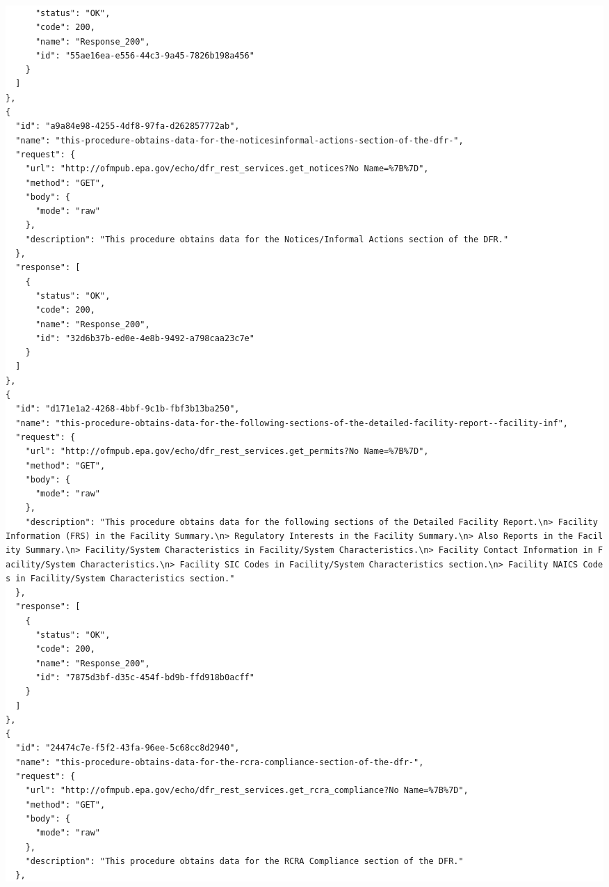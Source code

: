           "status": "OK",
          "code": 200,
          "name": "Response_200",
          "id": "55ae16ea-e556-44c3-9a45-7826b198a456"
        }
      ]
    },
    {
      "id": "a9a84e98-4255-4df8-97fa-d262857772ab",
      "name": "this-procedure-obtains-data-for-the-noticesinformal-actions-section-of-the-dfr-",
      "request": {
        "url": "http://ofmpub.epa.gov/echo/dfr_rest_services.get_notices?No Name=%7B%7D",
        "method": "GET",
        "body": {
          "mode": "raw"
        },
        "description": "This procedure obtains data for the Notices/Informal Actions section of the DFR."
      },
      "response": [
        {
          "status": "OK",
          "code": 200,
          "name": "Response_200",
          "id": "32d6b37b-ed0e-4e8b-9492-a798caa23c7e"
        }
      ]
    },
    {
      "id": "d171e1a2-4268-4bbf-9c1b-fbf3b13ba250",
      "name": "this-procedure-obtains-data-for-the-following-sections-of-the-detailed-facility-report--facility-inf",
      "request": {
        "url": "http://ofmpub.epa.gov/echo/dfr_rest_services.get_permits?No Name=%7B%7D",
        "method": "GET",
        "body": {
          "mode": "raw"
        },
        "description": "This procedure obtains data for the following sections of the Detailed Facility Report.\n> Facility Information (FRS) in the Facility Summary.\n> Regulatory Interests in the Facility Summary.\n> Also Reports in the Facility Summary.\n> Facility/System Characteristics in Facility/System Characteristics.\n> Facility Contact Information in Facility/System Characteristics.\n> Facility SIC Codes in Facility/System Characteristics section.\n> Facility NAICS Codes in Facility/System Characteristics section."
      },
      "response": [
        {
          "status": "OK",
          "code": 200,
          "name": "Response_200",
          "id": "7875d3bf-d35c-454f-bd9b-ffd918b0acff"
        }
      ]
    },
    {
      "id": "24474c7e-f5f2-43fa-96ee-5c68cc8d2940",
      "name": "this-procedure-obtains-data-for-the-rcra-compliance-section-of-the-dfr-",
      "request": {
        "url": "http://ofmpub.epa.gov/echo/dfr_rest_services.get_rcra_compliance?No Name=%7B%7D",
        "method": "GET",
        "body": {
          "mode": "raw"
        },
        "description": "This procedure obtains data for the RCRA Compliance section of the DFR."
      },